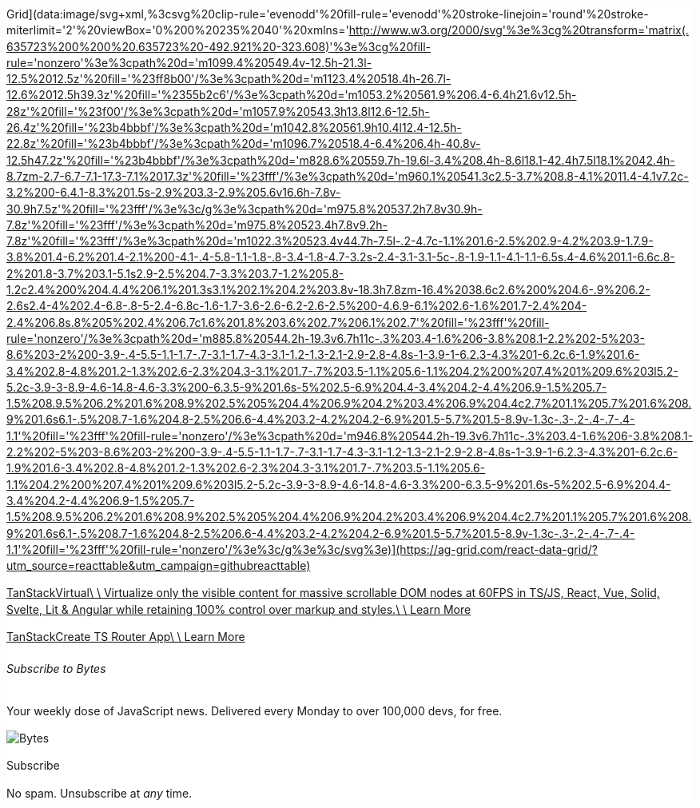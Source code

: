 Grid](data:image/svg+xml,%3csvg%20clip-rule='evenodd'%20fill-rule='evenodd'%20stroke-linejoin='round'%20stroke-miterlimit='2'%20viewBox='0%200%20235%2040'%20xmlns='http://www.w3.org/2000/svg'%3e%3cg%20transform='matrix(.635723%200%200%20.635723%20-492.921%20-323.608)'%3e%3cg%20fill-rule='nonzero'%3e%3cpath%20d='m1099.4%20549.4v-12.5h-21.3l-12.5%2012.5z'%20fill='%23ff8b00'/%3e%3cpath%20d='m1123.4%20518.4h-26.7l-12.6%2012.5h39.3z'%20fill='%2355b2c6'/%3e%3cpath%20d='m1053.2%20561.9%206.4-6.4h21.6v12.5h-28z'%20fill='%23f00'/%3e%3cpath%20d='m1057.9%20543.3h13.8l12.6-12.5h-26.4z'%20fill='%23b4bbbf'/%3e%3cpath%20d='m1042.8%20561.9h10.4l12.4-12.5h-22.8z'%20fill='%23b4bbbf'/%3e%3cpath%20d='m1096.7%20518.4-6.4%206.4h-40.8v-12.5h47.2z'%20fill='%23b4bbbf'/%3e%3cpath%20d='m828.6%20559.7h-19.6l-3.4%208.4h-8.6l18.1-42.4h7.5l18.1%2042.4h-8.7zm-2.7-6.7-7.1-17.3-7.1%2017.3z'%20fill='%23fff'/%3e%3cpath%20d='m960.1%20541.3c2.5-3.7%208.8-4.1%2011.4-4.1v7.2c-3.2%200-6.4.1-8.3%201.5s-2.9%203.3-2.9%205.6v16.6h-7.8v-30.9h7.5z'%20fill='%23fff'/%3e%3c/g%3e%3cpath%20d='m975.8%20537.2h7.8v30.9h-7.8z'%20fill='%23fff'/%3e%3cpath%20d='m975.8%20523.4h7.8v9.2h-7.8z'%20fill='%23fff'/%3e%3cpath%20d='m1022.3%20523.4v44.7h-7.5l-.2-4.7c-1.1%201.6-2.5%202.9-4.2%203.9-1.7.9-3.8%201.4-6.2%201.4-2.1%200-4.1-.4-5.8-1.1-1.8-.8-3.4-1.8-4.7-3.2s-2.4-3.1-3.1-5c-.8-1.9-1.1-4.1-1.1-6.5s.4-4.6%201.1-6.6c.8-2%201.8-3.7%203.1-5.1s2.9-2.5%204.7-3.3%203.7-1.2%205.8-1.2c2.4%200%204.4.4%206.1%201.3s3.1%202.1%204.2%203.8v-18.3h7.8zm-16.4%2038.6c2.6%200%204.6-.9%206.2-2.6s2.4-4%202.4-6.8-.8-5-2.4-6.8c-1.6-1.7-3.6-2.6-6.2-2.6-2.5%200-4.6.9-6.1%202.6-1.6%201.7-2.4%204-2.4%206.8s.8%205%202.4%206.7c1.6%201.8%203.6%202.7%206.1%202.7'%20fill='%23fff'%20fill-rule='nonzero'/%3e%3cpath%20d='m885.8%20544.2h-19.3v6.7h11c-.3%203.4-1.6%206-3.8%208.1-2.2%202-5%203-8.6%203-2%200-3.9-.4-5.5-1.1-1.7-.7-3.1-1.7-4.3-3.1-1.2-1.3-2.1-2.9-2.8-4.8s-1-3.9-1-6.2.3-4.3%201-6.2c.6-1.9%201.6-3.4%202.8-4.8%201.2-1.3%202.6-2.3%204.3-3.1%201.7-.7%203.5-1.1%205.6-1.1%204.2%200%207.4%201%209.6%203l5.2-5.2c-3.9-3-8.9-4.6-14.8-4.6-3.3%200-6.3.5-9%201.6s-5%202.5-6.9%204.4-3.4%204.2-4.4%206.9-1.5%205.7-1.5%208.9.5%206.2%201.6%208.9%202.5%205%204.4%206.9%204.2%203.4%206.9%204.4c2.7%201.1%205.7%201.6%208.9%201.6s6.1-.5%208.7-1.6%204.8-2.5%206.6-4.4%203.2-4.2%204.2-6.9%201.5-5.7%201.5-8.9v-1.3c-.3-.2-.4-.7-.4-1.1'%20fill='%23fff'%20fill-rule='nonzero'/%3e%3cpath%20d='m946.8%20544.2h-19.3v6.7h11c-.3%203.4-1.6%206-3.8%208.1-2.2%202-5%203-8.6%203-2%200-3.9-.4-5.5-1.1-1.7-.7-3.1-1.7-4.3-3.1-1.2-1.3-2.1-2.9-2.8-4.8s-1-3.9-1-6.2.3-4.3%201-6.2c.6-1.9%201.6-3.4%202.8-4.8%201.2-1.3%202.6-2.3%204.3-3.1%201.7-.7%203.5-1.1%205.6-1.1%204.2%200%207.4%201%209.6%203l5.2-5.2c-3.9-3-8.9-4.6-14.8-4.6-3.3%200-6.3.5-9%201.6s-5%202.5-6.9%204.4-3.4%204.2-4.4%206.9-1.5%205.7-1.5%208.9.5%206.2%201.6%208.9%202.5%205%204.4%206.9%204.2%203.4%206.9%204.4c2.7%201.1%205.7%201.6%208.9%201.6s6.1-.5%208.7-1.6%204.8-2.5%206.6-4.4%203.2-4.2%204.2-6.9%201.5-5.7%201.5-8.9v-1.3c-.3-.2-.4-.7-.4-1.1'%20fill='%23fff'%20fill-rule='nonzero'/%3e%3c/g%3e%3c/svg%3e)](https://ag-grid.com/react-data-grid/?utm_source=reacttable&utm_campaign=githubreacttable)

[TanStackVirtual\\
\\
Virtualize only the visible content for massive scrollable DOM nodes at 60FPS in TS/JS, React, Vue, Solid, Svelte, Lit & Angular while retaining 100% control over markup and styles.\\
\\
Learn More](https://tanstack.com/virtual)

[TanStackCreate TS Router App\\
\\
Learn More](https://tanstack.com/create-tsrouter-app)

###### Subscribe to Bytes

Your weekly dose of JavaScript news. Delivered every Monday to over 100,000 devs, for free.

![Bytes](https://tanstack.com/assets/bytes-DmvnG3ZO.svg)

Subscribe

No spam. Unsubscribe at _any_ time.
